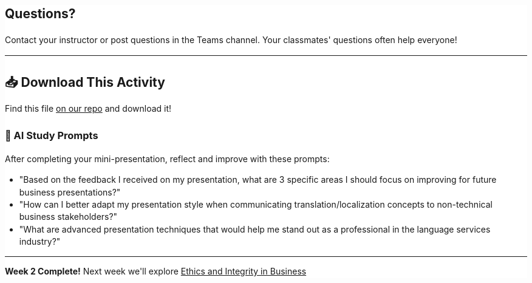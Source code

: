 ## Questions?

Contact your instructor or post questions in the Teams channel. Your classmates' questions often help everyone!

---

## 📥 Download This Activity

Find this file [on our repo](https://github.com/alainamb/uic_tr35-business-english-II/blob/main/unit1/week2/assignment-mini-presentation.md) and download it!

### 🤖 AI Study Prompts
After completing your mini-presentation, reflect and improve with these prompts:
- "Based on the feedback I received on my presentation, what are 3 specific areas I should focus on improving for future business presentations?"
- "How can I better adapt my presentation style when communicating translation/localization concepts to non-technical business stakeholders?"
- "What are advanced presentation techniques that would help me stand out as a professional in the language services industry?"

---

**Week 2 Complete!** Next week we'll explore [Ethics and Integrity in Business](../week3/week3-overview.md)
